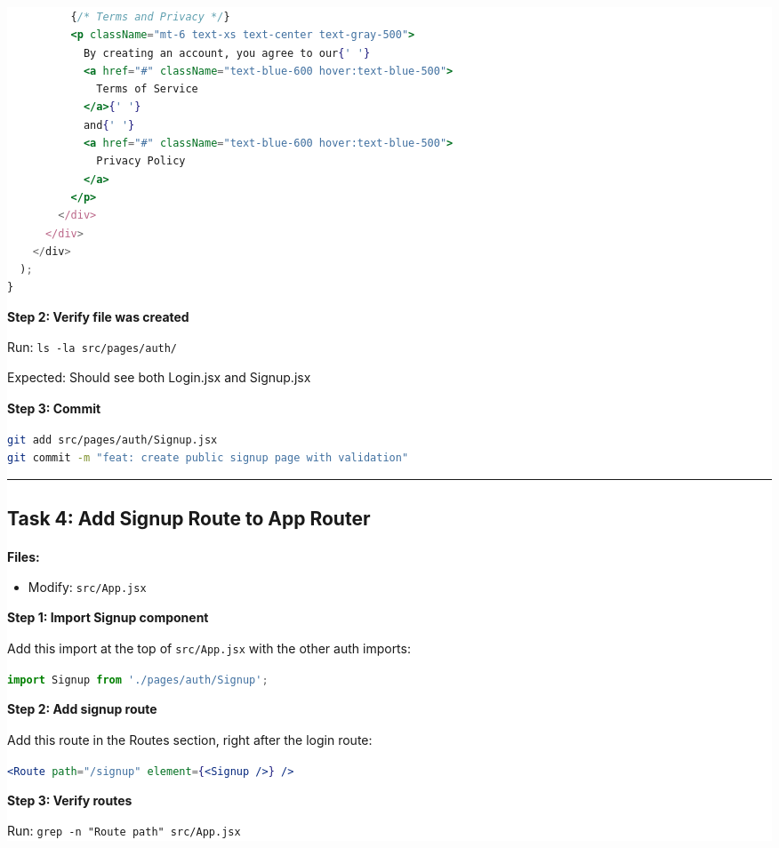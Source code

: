 ```jsx
          {/* Terms and Privacy */}
          <p className="mt-6 text-xs text-center text-gray-500">
            By creating an account, you agree to our{' '}
            <a href="#" className="text-blue-600 hover:text-blue-500">
              Terms of Service
            </a>{' '}
            and{' '}
            <a href="#" className="text-blue-600 hover:text-blue-500">
              Privacy Policy
            </a>
          </p>
        </div>
      </div>
    </div>
  );
}
```

**Step 2: Verify file was created**

Run: `ls -la src/pages/auth/`

Expected: Should see both Login.jsx and Signup.jsx

**Step 3: Commit**

```bash
git add src/pages/auth/Signup.jsx
git commit -m "feat: create public signup page with validation"
```

---

## Task 4: Add Signup Route to App Router

**Files:**
- Modify: `src/App.jsx`

**Step 1: Import Signup component**

Add this import at the top of `src/App.jsx` with the other auth imports:

```javascript
import Signup from './pages/auth/Signup';
```

**Step 2: Add signup route**

Add this route in the Routes section, right after the login route:

```jsx
<Route path="/signup" element={<Signup />} />
```

**Step 3: Verify routes**

Run: `grep -n "Route path" src/App.jsx`
